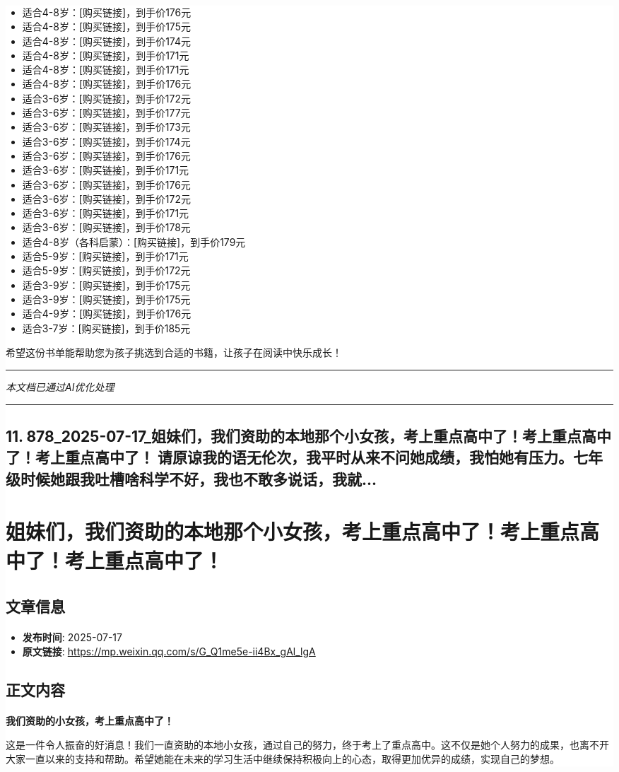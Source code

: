 *   适合4-8岁：[购买链接]，到手价176元
*   适合4-8岁：[购买链接]，到手价175元
*   适合4-8岁：[购买链接]，到手价174元
*   适合4-8岁：[购买链接]，到手价171元
*   适合4-8岁：[购买链接]，到手价171元
*   适合4-8岁：[购买链接]，到手价176元
*   适合3-6岁：[购买链接]，到手价172元
*   适合3-6岁：[购买链接]，到手价177元
*   适合3-6岁：[购买链接]，到手价173元
*   适合3-6岁：[购买链接]，到手价174元
*   适合3-6岁：[购买链接]，到手价176元
*   适合3-6岁：[购买链接]，到手价171元
*   适合3-6岁：[购买链接]，到手价176元
*   适合3-6岁：[购买链接]，到手价172元
*   适合3-6岁：[购买链接]，到手价171元
*   适合3-6岁：[购买链接]，到手价178元
*   适合4-8岁（各科启蒙）：[购买链接]，到手价179元
*   适合5-9岁：[购买链接]，到手价171元
*   适合5-9岁：[购买链接]，到手价172元
*   适合3-9岁：[购买链接]，到手价175元
*   适合3-9岁：[购买链接]，到手价175元
*   适合4-9岁：[购买链接]，到手价176元
*   适合3-7岁：[购买链接]，到手价185元

希望这份书单能帮助您为孩子挑选到合适的书籍，让孩子在阅读中快乐成长！


---
*本文档已通过AI优化处理*


---


## 11. 878_2025-07-17_姐妹们，我们资助的本地那个小女孩，考上重点高中了！考上重点高中了！考上重点高中了！  请原谅我的语无伦次，我平时从来不问她成绩，我怕她有压力。七年级时候她跟我吐槽啥科学不好，我也不敢多说话，我就...

# 姐妹们，我们资助的本地那个小女孩，考上重点高中了！考上重点高中了！考上重点高中了！

## 文章信息
- **发布时间**: 2025-07-17
- **原文链接**: https://mp.weixin.qq.com/s/G_Q1me5e-ii4Bx_gAl_lgA


## 正文内容

**我们资助的小女孩，考上重点高中了！**

这是一件令人振奋的好消息！我们一直资助的本地小女孩，通过自己的努力，终于考上了重点高中。这不仅是她个人努力的成果，也离不开大家一直以来的支持和帮助。希望她能在未来的学习生活中继续保持积极向上的心态，取得更加优异的成绩，实现自己的梦想。
